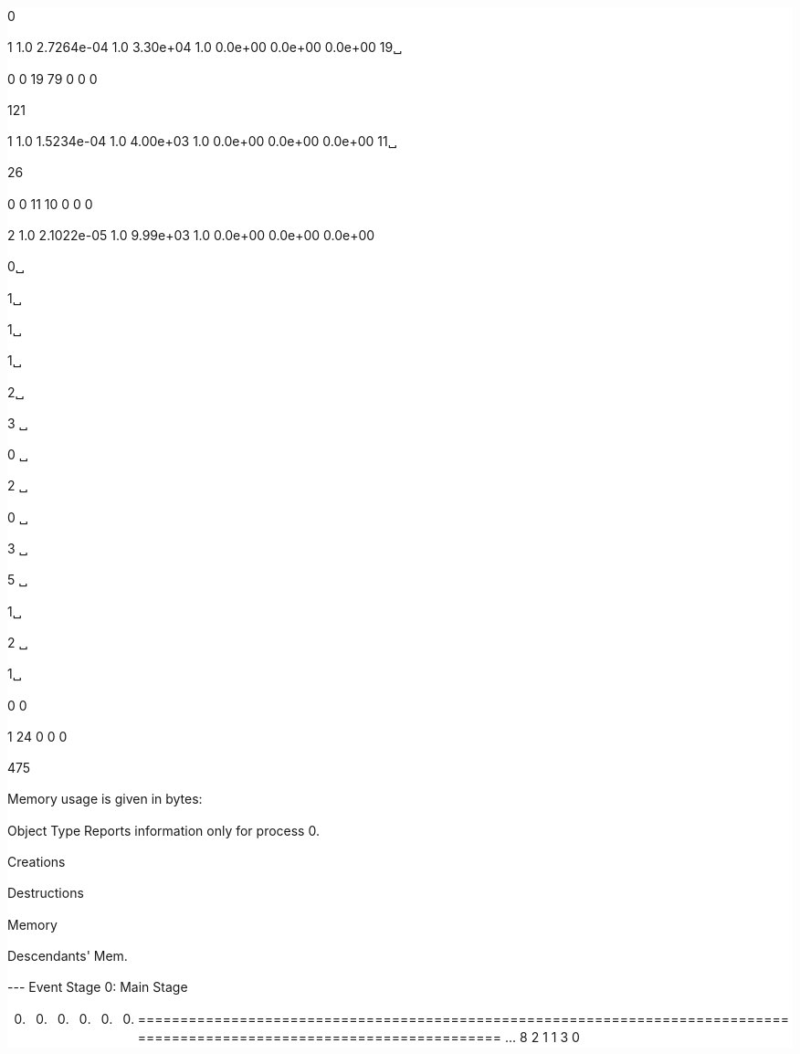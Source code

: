 0

1 1.0 2.7264e-04 1.0 3.30e+04 1.0 0.0e+00 0.0e+00 0.0e+00 19␣

0 0 19 79 0 0 0

121

1 1.0 1.5234e-04 1.0 4.00e+03 1.0 0.0e+00 0.0e+00 0.0e+00 11␣

26

0 0 11 10 0 0 0

2 1.0 2.1022e-05 1.0 9.99e+03 1.0 0.0e+00 0.0e+00 0.0e+00

0␣

1␣

1␣

1␣

2␣

3 ␣

0 ␣

2 ␣

0 ␣

3 ␣

5 ␣

1␣

2 ␣

1␣

0 0

1 24 0 0 0

475

Memory usage is given in bytes:

Object Type Reports information only for process 0.

Creations

Destructions

Memory

Descendants' Mem.

--- Event Stage 0: Main Stage

0. 0. 0. 0. 0. 0. ======================================================================================================================== ... 8 2 1 1 3 0
